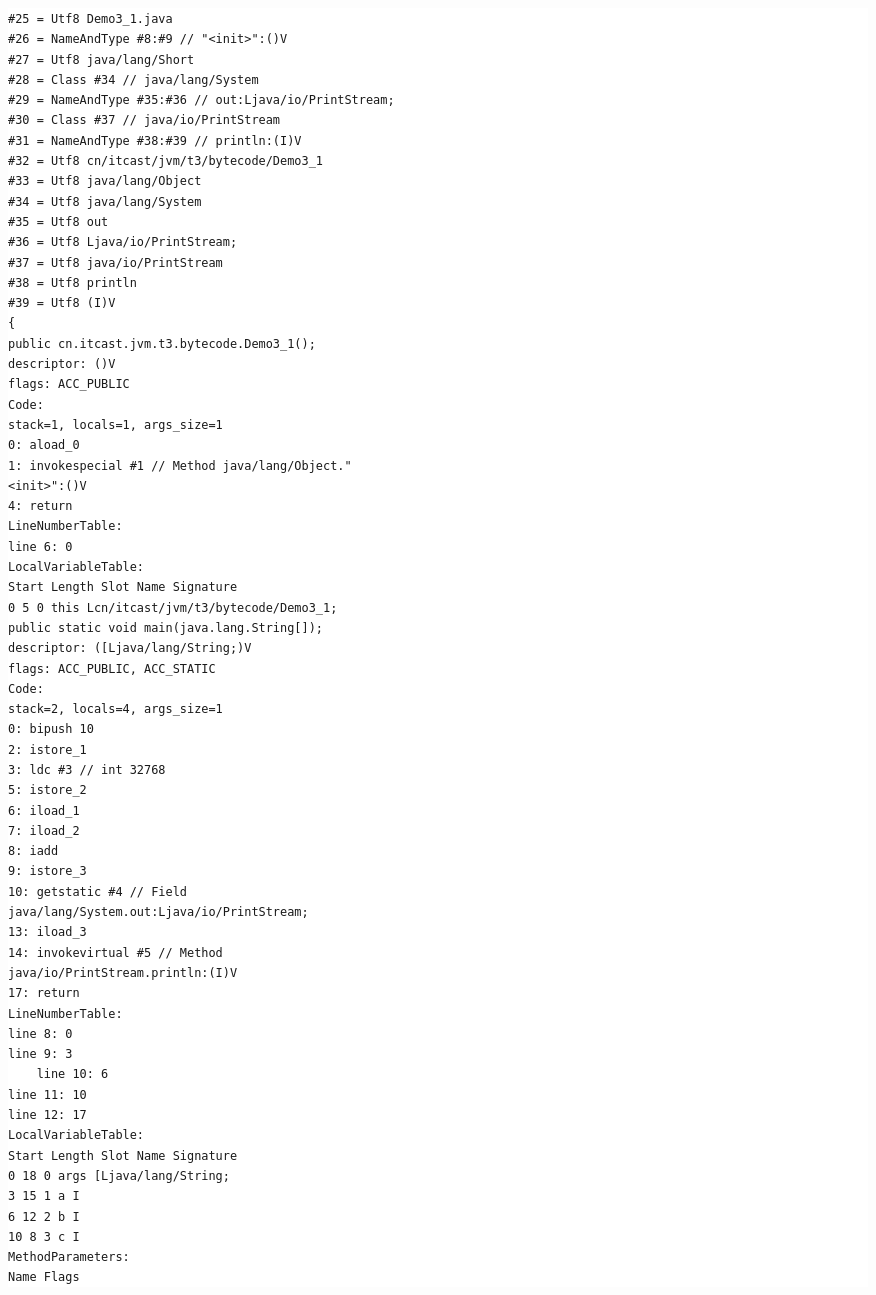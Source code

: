 ```
#25 = Utf8 Demo3_1.java
#26 = NameAndType #8:#9 // "<init>":()V
#27 = Utf8 java/lang/Short
#28 = Class #34 // java/lang/System
#29 = NameAndType #35:#36 // out:Ljava/io/PrintStream;
#30 = Class #37 // java/io/PrintStream
#31 = NameAndType #38:#39 // println:(I)V
#32 = Utf8 cn/itcast/jvm/t3/bytecode/Demo3_1
#33 = Utf8 java/lang/Object
#34 = Utf8 java/lang/System
#35 = Utf8 out
#36 = Utf8 Ljava/io/PrintStream;
#37 = Utf8 java/io/PrintStream
#38 = Utf8 println
#39 = Utf8 (I)V
{
public cn.itcast.jvm.t3.bytecode.Demo3_1();
descriptor: ()V
flags: ACC_PUBLIC
Code:
stack=1, locals=1, args_size=1
0: aload_0
1: invokespecial #1 // Method java/lang/Object."
<init>":()V
4: return
LineNumberTable:
line 6: 0
LocalVariableTable:
Start Length Slot Name Signature
0 5 0 this Lcn/itcast/jvm/t3/bytecode/Demo3_1;
public static void main(java.lang.String[]);
descriptor: ([Ljava/lang/String;)V
flags: ACC_PUBLIC, ACC_STATIC
Code:
stack=2, locals=4, args_size=1
0: bipush 10
2: istore_1
3: ldc #3 // int 32768
5: istore_2
6: iload_1
7: iload_2
8: iadd
9: istore_3
10: getstatic #4 // Field
java/lang/System.out:Ljava/io/PrintStream;
13: iload_3
14: invokevirtual #5 // Method
java/io/PrintStream.println:(I)V
17: return
LineNumberTable:
line 8: 0
line 9: 3
	line 10: 6
line 11: 10
line 12: 17
LocalVariableTable:
Start Length Slot Name Signature
0 18 0 args [Ljava/lang/String;
3 15 1 a I
6 12 2 b I
10 8 3 c I
MethodParameters:
Name Flags
```